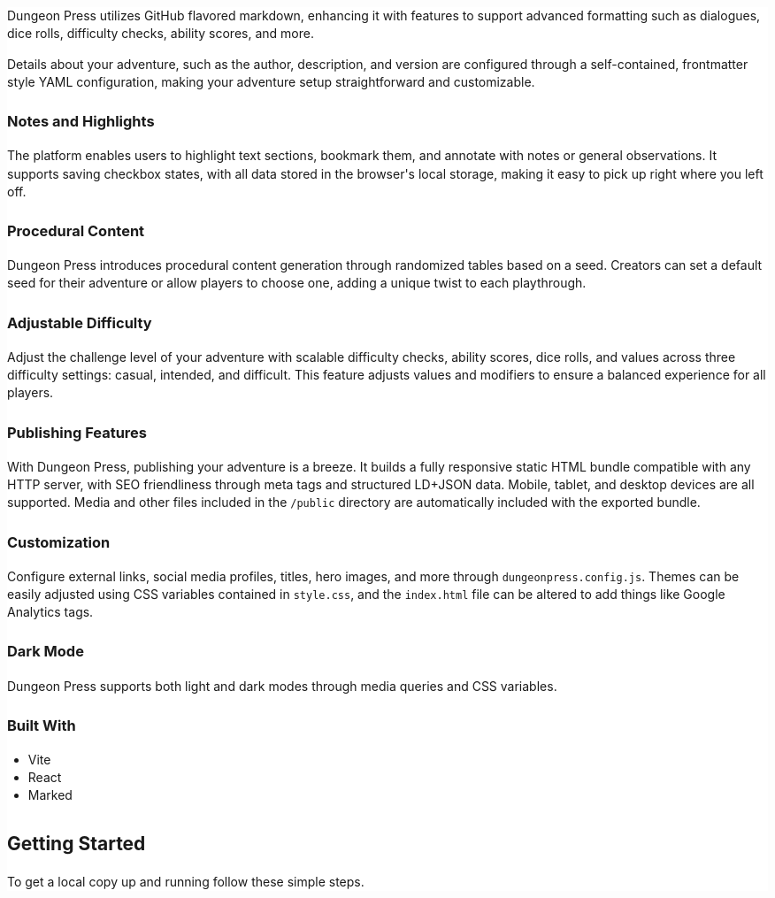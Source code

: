 Dungeon Press utilizes GitHub flavored markdown, enhancing it with features to support advanced formatting such as dialogues, dice rolls, difficulty checks, ability scores, and more.

Details about your adventure, such as the author, description, and version are configured through a self-contained, frontmatter style YAML configuration, making your adventure setup straightforward and customizable.

### Notes and Highlights

The platform enables users to highlight text sections, bookmark them, and annotate with notes or general observations. It supports saving checkbox states, with all data stored in the browser's local storage, making it easy to pick up right where you left off.

### Procedural Content

Dungeon Press introduces procedural content generation through randomized tables based on a seed. Creators can set a default seed for their adventure or allow players to choose one, adding a unique twist to each playthrough.

### Adjustable Difficulty

Adjust the challenge level of your adventure with scalable difficulty checks, ability scores, dice rolls, and values across three difficulty settings: casual, intended, and difficult. This feature adjusts values and modifiers to ensure a balanced experience for all players.

### Publishing Features

With Dungeon Press, publishing your adventure is a breeze. It builds a fully responsive static HTML bundle compatible with any HTTP server, with SEO friendliness through meta tags and structured LD+JSON data. Mobile, tablet, and desktop devices are all supported. Media and other files included in the `/public` directory are automatically included with the exported bundle.

### Customization

Configure external links, social media profiles, titles, hero images, and more through `dungeonpress.config.js`. Themes can be easily adjusted using CSS variables contained in `style.css`, and the `index.html` file can be altered to add things like Google Analytics tags.

### Dark Mode

Dungeon Press supports both light and dark modes through media queries and CSS variables.

### Built With

- Vite
- React
- Marked




## Getting Started

To get a local copy up and running follow these simple steps.
